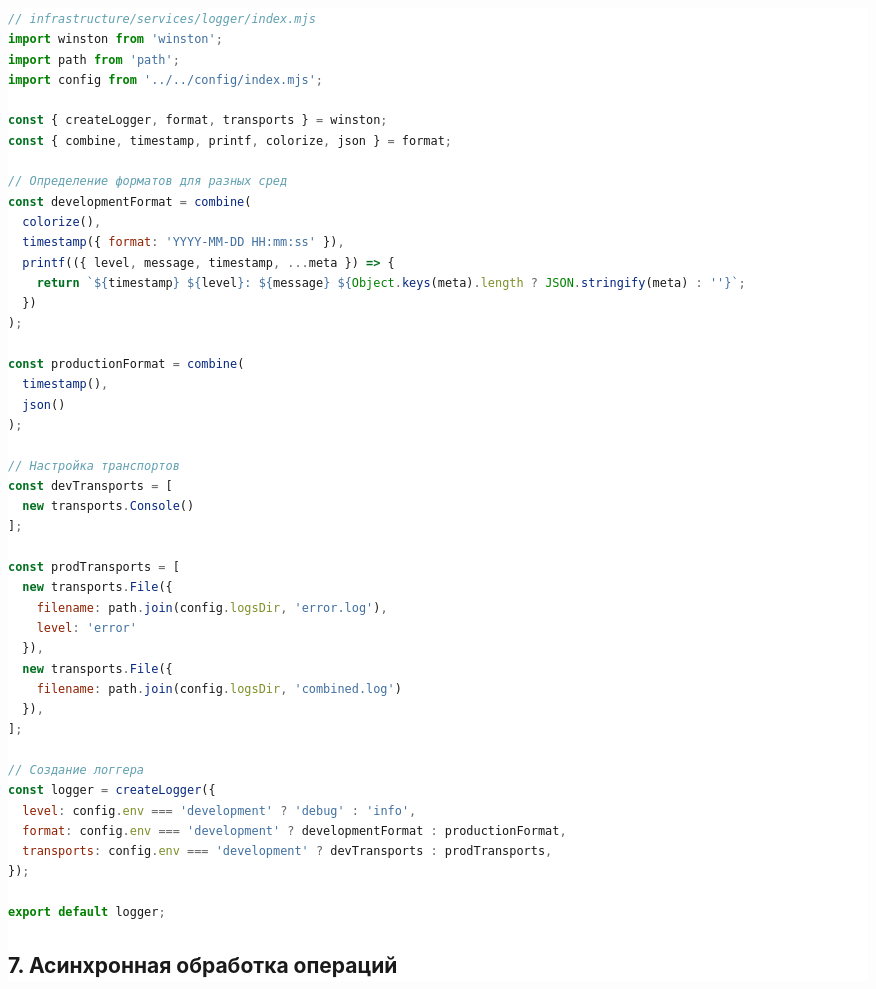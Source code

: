 ```javascript
// infrastructure/services/logger/index.mjs
import winston from 'winston';
import path from 'path';
import config from '../../config/index.mjs';

const { createLogger, format, transports } = winston;
const { combine, timestamp, printf, colorize, json } = format;

// Определение форматов для разных сред
const developmentFormat = combine(
  colorize(),
  timestamp({ format: 'YYYY-MM-DD HH:mm:ss' }),
  printf(({ level, message, timestamp, ...meta }) => {
    return `${timestamp} ${level}: ${message} ${Object.keys(meta).length ? JSON.stringify(meta) : ''}`;
  })
);

const productionFormat = combine(
  timestamp(),
  json()
);

// Настройка транспортов
const devTransports = [
  new transports.Console()
];

const prodTransports = [
  new transports.File({ 
    filename: path.join(config.logsDir, 'error.log'), 
    level: 'error'
  }),
  new transports.File({ 
    filename: path.join(config.logsDir, 'combined.log') 
  }),
];

// Создание логгера
const logger = createLogger({
  level: config.env === 'development' ? 'debug' : 'info',
  format: config.env === 'development' ? developmentFormat : productionFormat,
  transports: config.env === 'development' ? devTransports : prodTransports,
});

export default logger;
```

## 7. Асинхронная обработка операций
